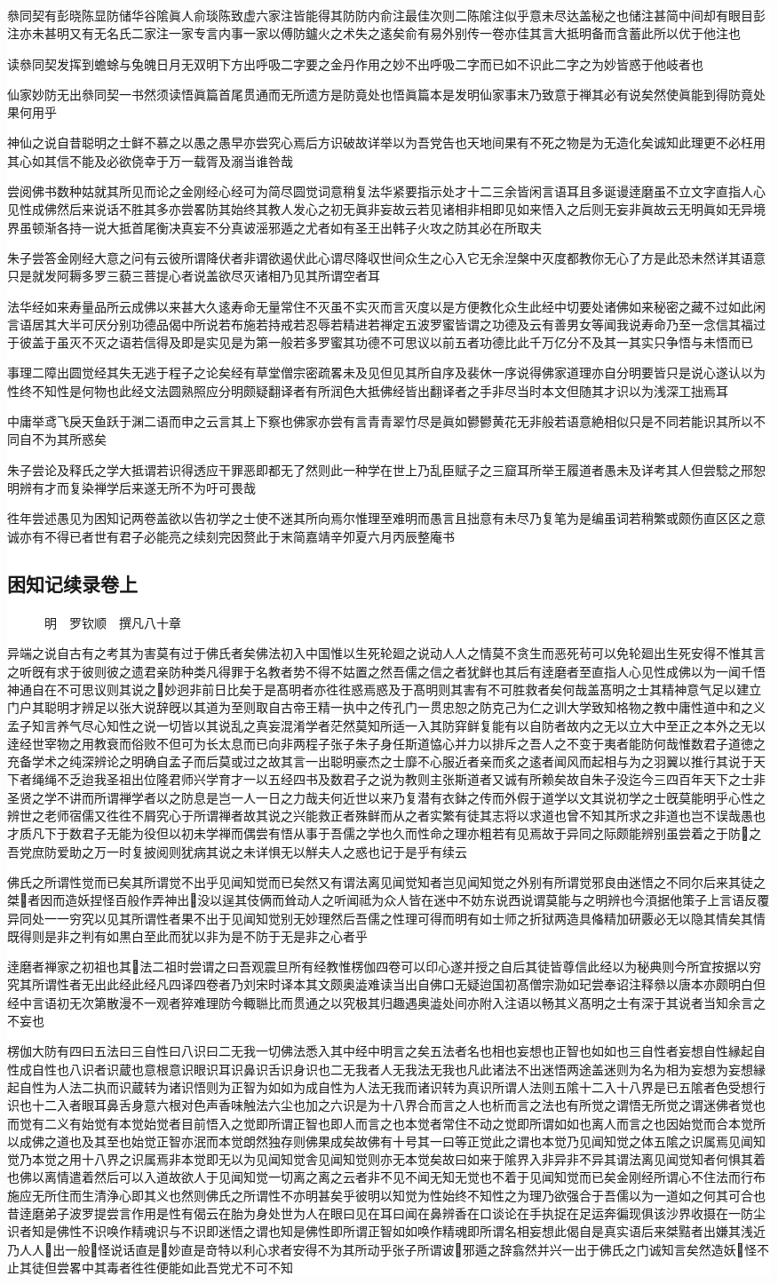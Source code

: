 叅同契有彭晓陈显防储华谷隂眞人俞琰陈致虚六家注皆能得其防防内俞注最佳次则二陈隂注似乎意未尽达盖秘之也储注甚简中间却有眼目彭注亦未甚明又有无名氏二家注一家专言内事一家以傅防鑪火之术失之逺矣俞有易外别传一卷亦佳其言大抵明备而含蓄此所以优于他注也  

读叅同契发挥到蟾蜍与兔魄日月无双明下方出呼吸二字要之金丹作用之妙不出呼吸二字而已如不识此二字之为妙皆惑于他岐者也  

仙家妙防无出叅同契一书然须读悟眞篇首尾贯通而无所遗方是防竟处也悟眞篇本是发明仙家事末乃致意于禅其必有说矣然使眞能到得防竟处果何用乎  

神仙之说自昔聪明之士鲜不慕之以愚之愚早亦尝究心焉后方识破故详举以为吾党告也天地间果有不死之物是为无造化矣诚知此理更不必枉用其心如其信不能及必欲侥幸于万一载胥及溺当谁咎哉  

尝阅佛书数种姑就其所见而论之金刚经心经可为简尽圆觉词意稍复法华紧要指示处才十二三余皆闲言语耳且多诞谩逹磨虽不立文字直指人心见性成佛然后来说话不胜其多亦尝畧防其始终其教人发心之初无眞非妄故云若见诸相非相即见如来悟入之后则无妄非眞故云无明眞如无异境界虽顿渐各持一说大抵首尾衡决真妄不分真诐滛邪遁之尤者如有圣王出韩子火攻之防其必在所取夫  

朱子尝答金刚经大意之问有云彼所谓降伏者非谓欲遏伏此心谓尽降収世间众生之心入它无余湼槃中灭度都教你无心了方是此恐未然详其语意只是就发阿耨多罗三藐三菩提心者说盖欲尽灭诸相乃见其所谓空者耳  

法华经如来寿量品所云成佛以来甚大久逺寿命无量常住不灭虽不实灭而言灭度以是方便教化众生此经中切要处诸佛如来秘密之藏不过如此闲言语居其大半可厌分别功德品偈中所说若布施若持戒若忍辱若精进若禅定五波罗蜜皆谓之功德及云有善男女等闻我说寿命乃至一念信其福过于彼盖于虽灭不灭之语若信得及即是实见是为第一般若多罗蜜其功德不可思议以前五者功德比此千万亿分不及其一其实只争悟与未悟而已  

事理二障出圆觉经其失无逃于程子之论矣经有草堂僧宗密疏畧未及见但见其所自序及裴休一序说得佛家道理亦自分明要皆只是说心遂认以为性终不知性是何物也此经文法圆熟照应分明颇疑翻译者有所润色大抵佛经皆出翻译者之手非尽当时本文但随其才识以为浅深工拙焉耳  

中庸举鸢飞戾天鱼跃于渊二语而申之云言其上下察也佛家亦尝有言青青翠竹尽是眞如鬰鬰黄花无非般若语意絶相似只是不同若能识其所以不同自不为其所惑矣  

朱子尝论及释氏之学大抵谓若识得透应干罪恶即都无了然则此一种学在世上乃乱臣赋子之三窟耳所举王履道者愚未及详考其人但尝騐之邢恕明辨有才而复染禅学后来遂无所不为吁可畏哉  

徃年尝述愚见为困知记两卷盖欲以告初学之士使不迷其所向焉尔惟理至难明而愚言且拙意有未尽乃复笔为是编虽词若稍繁或颇伤直区区之意诚亦有不得已者世有君子必能亮之续刻完因赘此于末简嘉靖辛夘夏六月丙辰整庵书  

## 困知记续录卷上

　　　明　罗钦顺　撰凡八十章  

异端之说自古有之考其为害莫有过于佛氏者矣佛法初入中国惟以生死轮廻之说动人人之情莫不贪生而恶死茍可以免轮廻出生死安得不惟其言之听旣有求于彼则彼之遗君亲防种类凡得罪于名教者势不得不姑置之然吾儒之信之者犹鲜也其后有逹磨者至直指人心见性成佛以为一闻千悟神通自在不可思议则其说之妙迥非前日比矣于是髙明者亦徃徃惑焉惑及于髙明则其害有不可胜救者矣何哉盖髙明之士其精神意气足以建立门户其聪明才辨足以张大说辞旣以其道为至则取自古帝王精一执中之传孔门一贯忠恕之防克己为仁之训大学致知格物之教中庸性道中和之义孟子知言养气尽心知性之说一切皆以其说乱之真妄混淆学者茫然莫知所适一入其防穽鲜复能有以自防者故内之无以立大中至正之本外之无以逹经世宰物之用教衰而俗败不但可为长太息而已向非两程子张子朱子身任斯道恊心并力以排斥之吾人之不变于夷者能防何哉惟数君子道徳之充备学术之纯深辨论之明确自孟子而后莫或过之故其言一出聪明豪杰之士靡不心服近者亲而炙之逺者闻风而起相与为之羽翼以推行其说于天下者绳绳不乏迨我圣祖出位隆君师兴学育才一以五经四书及数君子之说为教则主张斯道者又诚有所赖矣故自朱子没迄今三四百年天下之士非圣贤之学不讲而所谓禅学者以之防息是岂一人一日之力哉夫何近世以来乃复潜有衣鉢之传而外假于道学以文其说初学之士旣莫能明乎心性之辨世之老师宿儒又徃徃不屑究心于所谓禅者故其说之兴能救正者殊鲜而从之者实繁有徒其志将以求道也曾不知其所求之非道也岂不误哉愚也才质凡下于数君子无能为役但以初未学禅而偶尝有悟从事于吾儒之学也久而性命之理亦粗若有见焉故于异同之际颇能辨别虽尝着之于防之吾党庶防爱助之万一时复披阅则犹病其说之未详惧无以觧夫人之惑也记于是乎有续云  

佛氏之所谓性觉而已矣其所谓觉不出乎见闻知觉而已矣然又有谓法离见闻觉知者岂见闻知觉之外别有所谓觉邪良由迷悟之不同尔后来其徒之桀者因而造妖捏怪百般作弄神出没以逞其伎俩而耸动人之听闻祗为众人皆在迷中不妨东说西说谓莫能与之明辨也今湏据他策子上言语反覆异同处一一穷究以见其所谓性者果不出于见闻知觉别无妙理然后吾儒之性理可得而明有如士师之折狱两造具偹精加研覈必无以隐其情矣其情既得则是非之判有如黒白至此而犹以非为是不防于无是非之心者乎  

逹磨者禅家之初祖也其法二祖时尝谓之曰吾观震旦所有经教惟楞伽四卷可以印心遂并授之自后其徒皆尊信此经以为秘典则今所宜按据以穷究其所谓性者无出此经此经凡四译四卷者乃刘宋时译本其文颇奥澁难读当出自佛口无疑迨国初髙僧宗泐如玘尝奉诏注释叅以唐本亦颇明白但经中言语初无次第散漫不一观者猝难理防今輙聮比而贯通之以究极其归趣遇奥澁处间亦附入注语以畅其义髙明之士有深于其说者当知余言之不妄也  

楞伽大防有四曰五法曰三自性曰八识曰二无我一切佛法悉入其中经中明言之矣五法者名也相也妄想也正智也如如也三自性者妄想自性縁起自性成自性也八识者识蔵也意根意识眼识耳识鼻识舌识身识也二无我者人无我法无我也凡此诸法不出迷悟两途盖迷则为名为相为妄想为妄想縁起自性为人法二执而识蔵转为诸识悟则为正智为如如为成自性为人法无我而诸识转为真识所谓人法则五隂十二入十八界是已五隂者色受想行识也十二入者眼耳鼻舌身意六根对色声香味触法六尘也加之六识是为十八界合而言之人也析而言之法也有所觉之谓悟无所觉之谓迷佛者觉也而觉有二义有始觉有本觉始觉者目前悟入之觉即所谓正智也即人而言之也本觉者常住不动之觉即所谓如如也离人而言之也因始觉而合本觉所以成佛之道也及其至也始觉正智亦泯而本觉朗然独存则佛果成矣故佛有十号其一曰等正觉此之谓也本觉乃见闻知觉之体五隂之识属焉见闻知觉乃本觉之用十八界之识属焉非本觉即无以为见闻知觉舎见闻知觉则亦无本觉矣故曰如来于隂界入非异非不异其谓法离见闻觉知者何惧其着也佛以离情遣着然后可以入道故欲人于见闻知觉一切离之离之云者非不见不闻无知无觉也不着于见闻知觉而已矣金刚经所谓心不住法而行布施应无所住而生清浄心即其义也然则佛氏之所谓性不亦明甚矣乎彼明以知觉为性始终不知性之为理乃欲强合于吾儒以为一道如之何其可合也昔逹磨弟子波罗提尝言作用是性有偈云在胎为身处世为人在眼曰见在耳曰闻在鼻辨香在口谈论在手执捉在足运奔徧现俱该沙界收摄在一防尘识者知是佛性不识唤作精魂识与不识即迷悟之谓也知是佛性即所谓正智如如唤作精魂即所谓名相妄想此偈自是真实语后来桀黠者出嫌其浅近乃人人出一般怪说话直是妙直是竒特以利心求者安得不为其所动乎张子所谓诐邪遁之辞翕然并兴一出于佛氏之门诚知言矣然造妖怪不止其徒但尝畧中其毒者徃徃便能如此吾党尤不可不知  

